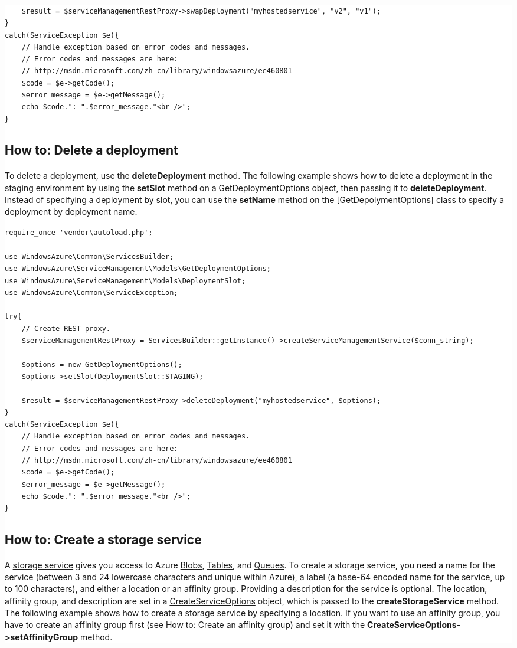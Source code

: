 		$result = $serviceManagementRestProxy->swapDeployment("myhostedservice", "v2", "v1");
	}
	catch(ServiceException $e){
		// Handle exception based on error codes and messages.
		// Error codes and messages are here:
		// http://msdn.microsoft.com/zh-cn/library/windowsazure/ee460801
		$code = $e->getCode();
		$error_message = $e->getMessage();
		echo $code.": ".$error_message."<br />";
	}

## How to: Delete a deployment

To delete a deployment, use the **deleteDeployment** method. The following example shows how to delete a deployment in the staging environment by using the **setSlot** method on a [GetDeploymentOptions] object, then passing it to **deleteDeployment**. Instead of specifying a deployment by slot, you can use the **setName** method on the [GetDepolymentOptions] class to specify a deployment by deployment name.

	require_once 'vendor\autoload.php';

	use WindowsAzure\Common\ServicesBuilder;
	use WindowsAzure\ServiceManagement\Models\GetDeploymentOptions;
	use WindowsAzure\ServiceManagement\Models\DeploymentSlot;
	use WindowsAzure\Common\ServiceException;

	try{
		// Create REST proxy.
		$serviceManagementRestProxy = ServicesBuilder::getInstance()->createServiceManagementService($conn_string);

		$options = new GetDeploymentOptions();
		$options->setSlot(DeploymentSlot::STAGING);

		$result = $serviceManagementRestProxy->deleteDeployment("myhostedservice", $options);
	}
	catch(ServiceException $e){
		// Handle exception based on error codes and messages.
		// Error codes and messages are here:
		// http://msdn.microsoft.com/zh-cn/library/windowsazure/ee460801
		$code = $e->getCode();
		$error_message = $e->getMessage();
		echo $code.": ".$error_message."<br />";
	}

## How to: Create a storage service

A [storage service] gives you access to Azure [Blobs][azure-blobs], [Tables][azure-tables], and [Queues][azure-queues]. To create a storage service, you need a name for the service (between 3 and 24 lowercase characters and unique within Azure), a label (a base-64 encoded name for the service, up to 100 characters), and either a location or an affinity group. Providing a description for the service is optional. The location, affinity group, and description are set in a [CreateServiceOptions] object, which is passed to the **createStorageService** method. The following example shows how to create a storage service by specifying a location. If you want to use an affinity group, you have to create an affinity group first (see [How to: Create an affinity group](#CreateAffinityGroup)) and set it with the **CreateServiceOptions->setAffinityGroup** method.


[ServiceManagementRestProxy]: https://github.com/WindowsAzure/azure-sdk-for-php/blob/master/WindowsAzure/ServiceManagement/ServiceManagementRestProxy.php
[management-portal]: https://manage.windowsazure.cn/
[svc-mgmt-rest-api]: http://msdn.microsoft.com/zh-cn/library/windowsazure/ee460799.aspx
[win-azure-account]: /pricing/1rmb-trial/
[storage-account]: /documentation/articles/storage-create-storage-account
[download-SDK-PHP]: /documentation/articles/php-download-sdk
[command-line-tools]: /documentation/articles/command-line-tools
[Composer]: http://getcomposer.org/
[ServiceManagementSettings]: https://github.com/WindowsAzure/azure-sdk-for-php/blob/master/WindowsAzure/ServiceManagement/ServiceManagementSettings.php
[cloud service]: /documentation/articles/cloud-services-what-is
[CreateServiceOptions]: https://github.com/WindowsAzure/azure-sdk-for-php/blob/master/WindowsAzure/ServiceManagement/Models/CreateServiceOptions.php
[ListHostedServicesResult]: https://github.com/WindowsAzure/azure-sdk-for-php/blob/master/WindowsAzure/ServiceManagement/Models/ListHostedServicesResult.php
[service package]: http://msdn.microsoft.com/zh-cn/library/windowsazure/gg433093
[Azure PowerShell cmdlets]: /documentation/articles/install-configure-powershell
[cspack commandline tool]: http://msdn.microsoft.com/zh-cn/library/windowsazure/gg432988.aspx
[GetDeploymentOptions]: https://github.com/WindowsAzure/azure-sdk-for-php/blob/master/WindowsAzure/ServiceManagement/Models/GetDeploymentOptions.php
[ListHostedServicesResult]: https://github.com/WindowsAzure/azure-sdk-for-php/blob/master/WindowsAzure/ServiceManagement/Models/GetDeploymentOptions.php
[Overview of Managing Deployments in Azure]: http://msdn.microsoft.com/zh-cn/library/windowsazure/hh386336.aspx
[storage service]: /documentation/articles/storage-whatis-account
[azure-blobs]: /documentation/articles/storage-php-how-to-use-blobs
[azure-tables]: /documentation/articles/storage-php-how-to-use-table-storage
[azure-queues]: /documentation/articles/storage-php-how-to-use-queues
[AffinityGroup]: https://github.com/WindowsAzure/azure-sdk-for-php/blob/master/WindowsAzure/ServiceManagement/Models/AffinityGroup.php
[Azure Service Configuration Schema (.cscfg)]: http://msdn.microsoft.com/zh-cn/library/windowsazure/ee758710.aspx